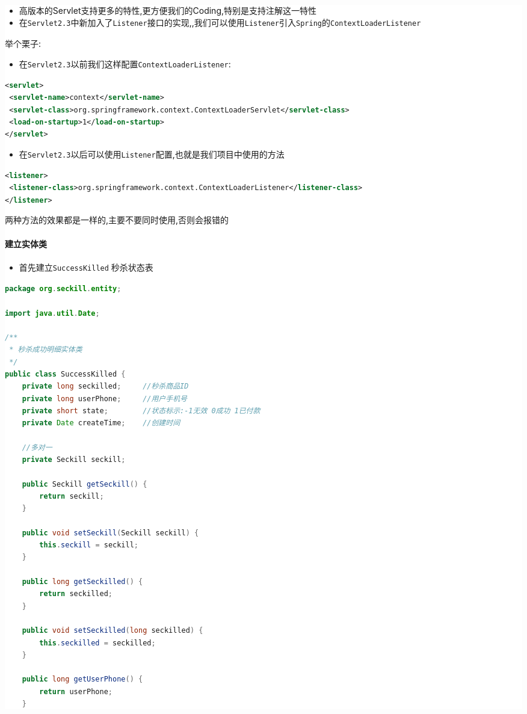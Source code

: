 - 高版本的Servlet支持更多的特性,更方便我们的Coding,特别是支持注解这一特性
- 在`Servlet2.3`中新加入了`Listener`接口的实现,,我们可以使用`Listener`引入`Spring`的`ContextLoaderListener`  

举个栗子:  

- 在`Servlet2.3`以前我们这样配置`ContextLoaderListener`:

```xml
<servlet>
 <servlet-name>context</servlet-name>
 <servlet-class>org.springframework.context.ContextLoaderServlet</servlet-class>
 <load-on-startup>1</load-on-startup>
</servlet>
```

- 在`Servlet2.3`以后可以使用`Listener`配置,也就是我们项目中使用的方法

```xml
<listener>
 <listener-class>org.springframework.context.ContextLoaderListener</listener-class>
</listener>


```

两种方法的效果都是一样的,主要不要同时使用,否则会报错的  

#### 建立实体类

- 首先建立`SuccessKilled`  秒杀状态表

```java
package org.seckill.entity;

import java.util.Date;

/**
 * 秒杀成功明细实体类
 */
public class SuccessKilled {
    private long seckilled;     //秒杀商品ID
    private long userPhone;     //用户手机号
    private short state;        //状态标示:-1无效 0成功 1已付款
    private Date createTime;    //创建时间

    //多对一
    private Seckill seckill;

    public Seckill getSeckill() {
        return seckill;
    }

    public void setSeckill(Seckill seckill) {
        this.seckill = seckill;
    }

    public long getSeckilled() {
        return seckilled;
    }

    public void setSeckilled(long seckilled) {
        this.seckilled = seckilled;
    }

    public long getUserPhone() {
        return userPhone;
    }

```